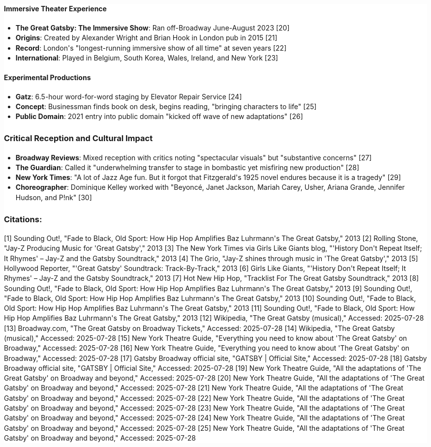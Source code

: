 #### Immersive Theater Experience
- **The Great Gatsby: The Immersive Show**: Ran off-Broadway June-August 2023 [20]
- **Origins**: Created by Alexander Wright and Brian Hook in London pub in 2015 [21]
- **Record**: London's "longest-running immersive show of all time" at seven years [22]
- **International**: Played in Belgium, South Korea, Wales, Ireland, and New York [23]

#### Experimental Productions
- **Gatz**: 6.5-hour word-for-word staging by Elevator Repair Service [24]
- **Concept**: Businessman finds book on desk, begins reading, "bringing characters to life" [25]
- **Public Domain**: 2021 entry into public domain "kicked off wave of new adaptations" [26]

### Critical Reception and Cultural Impact
- **Broadway Reviews**: Mixed reception with critics noting "spectacular visuals" but "substantive concerns" [27]
- **The Guardian**: Called it "underwhelming transfer to stage in bombastic yet misfiring new production" [28]
- **New York Times**: "A lot of Jazz Age fun. But it forgot that Fitzgerald's 1925 novel endures because it is a tragedy" [29]
- **Choreographer**: Dominique Kelley worked with "Beyoncé, Janet Jackson, Mariah Carey, Usher, Ariana Grande, Jennifer Hudson, and P!nk" [30]

### Citations:
[1] Sounding Out!, "Fade to Black, Old Sport: How Hip Hop Amplifies Baz Luhrmann's The Great Gatsby," 2013
[2] Rolling Stone, "Jay-Z Producing Music for 'Great Gatsby'," 2013
[3] The New York Times via Girls Like Giants blog, "'History Don't Repeat Itself; It Rhymes' – Jay-Z and the Gatsby Soundtrack," 2013
[4] The Grio, "Jay-Z shines through music in 'The Great Gatsby'," 2013
[5] Hollywood Reporter, "'Great Gatsby' Soundtrack: Track-By-Track," 2013
[6] Girls Like Giants, "'History Don't Repeat Itself; It Rhymes' – Jay-Z and the Gatsby Soundtrack," 2013
[7] Hot New Hip Hop, "Tracklist For The Great Gatsby Soundtrack," 2013
[8] Sounding Out!, "Fade to Black, Old Sport: How Hip Hop Amplifies Baz Luhrmann's The Great Gatsby," 2013
[9] Sounding Out!, "Fade to Black, Old Sport: How Hip Hop Amplifies Baz Luhrmann's The Great Gatsby," 2013
[10] Sounding Out!, "Fade to Black, Old Sport: How Hip Hop Amplifies Baz Luhrmann's The Great Gatsby," 2013
[11] Sounding Out!, "Fade to Black, Old Sport: How Hip Hop Amplifies Baz Luhrmann's The Great Gatsby," 2013
[12] Wikipedia, "The Great Gatsby (musical)," Accessed: 2025-07-28
[13] Broadway.com, "The Great Gatsby on Broadway Tickets," Accessed: 2025-07-28
[14] Wikipedia, "The Great Gatsby (musical)," Accessed: 2025-07-28
[15] New York Theatre Guide, "Everything you need to know about 'The Great Gatsby' on Broadway," Accessed: 2025-07-28
[16] New York Theatre Guide, "Everything you need to know about 'The Great Gatsby' on Broadway," Accessed: 2025-07-28
[17] Gatsby Broadway official site, "GATSBY | Official Site," Accessed: 2025-07-28
[18] Gatsby Broadway official site, "GATSBY | Official Site," Accessed: 2025-07-28
[19] New York Theatre Guide, "All the adaptations of 'The Great Gatsby' on Broadway and beyond," Accessed: 2025-07-28
[20] New York Theatre Guide, "All the adaptations of 'The Great Gatsby' on Broadway and beyond," Accessed: 2025-07-28
[21] New York Theatre Guide, "All the adaptations of 'The Great Gatsby' on Broadway and beyond," Accessed: 2025-07-28
[22] New York Theatre Guide, "All the adaptations of 'The Great Gatsby' on Broadway and beyond," Accessed: 2025-07-28
[23] New York Theatre Guide, "All the adaptations of 'The Great Gatsby' on Broadway and beyond," Accessed: 2025-07-28
[24] New York Theatre Guide, "All the adaptations of 'The Great Gatsby' on Broadway and beyond," Accessed: 2025-07-28
[25] New York Theatre Guide, "All the adaptations of 'The Great Gatsby' on Broadway and beyond," Accessed: 2025-07-28